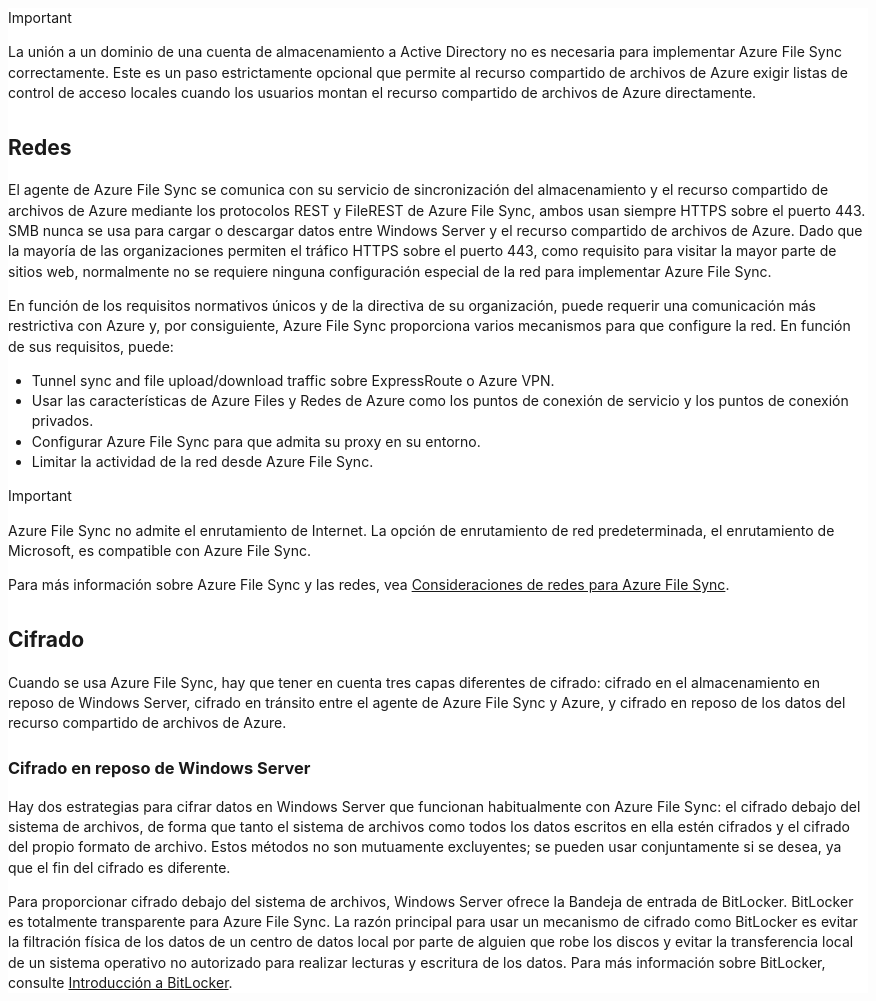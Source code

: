> [!Important]  
> La unión a un dominio de una cuenta de almacenamiento a Active Directory no es necesaria para implementar Azure File Sync correctamente. Este es un paso estrictamente opcional que permite al recurso compartido de archivos de Azure exigir listas de control de acceso locales cuando los usuarios montan el recurso compartido de archivos de Azure directamente.

## <a name="networking"></a>Redes
El agente de Azure File Sync se comunica con su servicio de sincronización del almacenamiento y el recurso compartido de archivos de Azure mediante los protocolos REST y FileREST de Azure File Sync, ambos usan siempre HTTPS sobre el puerto 443. SMB nunca se usa para cargar o descargar datos entre Windows Server y el recurso compartido de archivos de Azure. Dado que la mayoría de las organizaciones permiten el tráfico HTTPS sobre el puerto 443, como requisito para visitar la mayor parte de sitios web, normalmente no se requiere ninguna configuración especial de la red para implementar Azure File Sync.

En función de los requisitos normativos únicos y de la directiva de su organización, puede requerir una comunicación más restrictiva con Azure y, por consiguiente, Azure File Sync proporciona varios mecanismos para que configure la red. En función de sus requisitos, puede:

- Tunnel sync and file upload/download traffic sobre ExpressRoute o Azure VPN. 
- Usar las características de Azure Files y Redes de Azure como los puntos de conexión de servicio y los puntos de conexión privados.
- Configurar Azure File Sync para que admita su proxy en su entorno.
- Limitar la actividad de la red desde Azure File Sync.

> [!Important]  
> Azure File Sync no admite el enrutamiento de Internet. La opción de enrutamiento de red predeterminada, el enrutamiento de Microsoft, es compatible con Azure File Sync.

Para más información sobre Azure File Sync y las redes, vea [Consideraciones de redes para Azure File Sync](file-sync-networking-overview.md).

## <a name="encryption"></a>Cifrado
Cuando se usa Azure File Sync, hay que tener en cuenta tres capas diferentes de cifrado: cifrado en el almacenamiento en reposo de Windows Server, cifrado en tránsito entre el agente de Azure File Sync y Azure, y cifrado en reposo de los datos del recurso compartido de archivos de Azure. 

### <a name="windows-server-encryption-at-rest"></a>Cifrado en reposo de Windows Server 
Hay dos estrategias para cifrar datos en Windows Server que funcionan habitualmente con Azure File Sync: el cifrado debajo del sistema de archivos, de forma que tanto el sistema de archivos como todos los datos escritos en ella estén cifrados y el cifrado del propio formato de archivo. Estos métodos no son mutuamente excluyentes; se pueden usar conjuntamente si se desea, ya que el fin del cifrado es diferente.

Para proporcionar cifrado debajo del sistema de archivos, Windows Server ofrece la Bandeja de entrada de BitLocker. BitLocker es totalmente transparente para Azure File Sync. La razón principal para usar un mecanismo de cifrado como BitLocker es evitar la filtración física de los datos de un centro de datos local por parte de alguien que robe los discos y evitar la transferencia local de un sistema operativo no autorizado para realizar lecturas y escritura de los datos. Para más información sobre BitLocker, consulte [Introducción a BitLocker](/windows/security/information-protection/bitlocker/bitlocker-overview).
